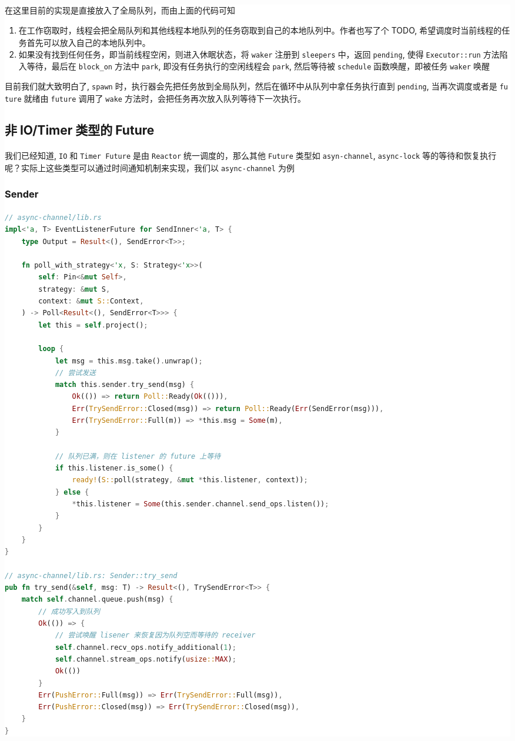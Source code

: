 在这里目前的实现是直接放入了全局队列，而由上面的代码可知

1. 在工作窃取时，线程会把全局队列和其他线程本地队列的任务窃取到自己的本地队列中。作者也写了个 TODO, 希望调度时当前线程的任务首先可以放入自己的本地队列中。
2. 如果没有找到任何任务，即当前线程空闲，则进入休眠状态，将 `waker` 注册到 `sleepers` 中，返回 `pending`, 使得 `Executor::run` 方法陷入等待，最后在 `block_on` 方法中 `park`, 即没有任务执行的空闲线程会 `park`, 然后等待被 `schedule` 函数唤醒，即被任务 `waker` 唤醒


目前我们就大致明白了, `spawn` 时，执行器会先把任务放到全局队列，然后在循环中从队列中拿任务执行直到 `pending`, 当再次调度或者是 `future` 就绪由 `future` 调用了 `wake` 方法时，会把任务再次放入队列等待下一次执行。

## 非 IO/Timer 类型的 Future

我们已经知道, `IO` 和 `Timer Future` 是由 `Reactor` 统一调度的，那么其他 `Future` 类型如 `asyn-channel`, `async-lock` 等的等待和恢复执行呢？实际上这些类型可以通过时间通知机制来实现，我们以 `async-channel` 为例

### Sender

```rust
// async-channel/lib.rs
impl<'a, T> EventListenerFuture for SendInner<'a, T> {
    type Output = Result<(), SendError<T>>;

    fn poll_with_strategy<'x, S: Strategy<'x>>(
        self: Pin<&mut Self>,
        strategy: &mut S,
        context: &mut S::Context,
    ) -> Poll<Result<(), SendError<T>>> {
        let this = self.project();

        loop {
            let msg = this.msg.take().unwrap();
            // 尝试发送
            match this.sender.try_send(msg) {
                Ok(()) => return Poll::Ready(Ok(())),
                Err(TrySendError::Closed(msg)) => return Poll::Ready(Err(SendError(msg))),
                Err(TrySendError::Full(m)) => *this.msg = Some(m),
            }

            // 队列已满，则在 listener 的 future 上等待
            if this.listener.is_some() {
                ready!(S::poll(strategy, &mut *this.listener, context));
            } else {
                *this.listener = Some(this.sender.channel.send_ops.listen());
            }
        }
    }
}

// async-channel/lib.rs: Sender::try_send
pub fn try_send(&self, msg: T) -> Result<(), TrySendError<T>> {
    match self.channel.queue.push(msg) {
        // 成功写入到队列
        Ok(()) => {
            // 尝试唤醒 lisener 来恢复因为队列空而等待的 receiver
            self.channel.recv_ops.notify_additional(1);
            self.channel.stream_ops.notify(usize::MAX);
            Ok(())
        }
        Err(PushError::Full(msg)) => Err(TrySendError::Full(msg)),
        Err(PushError::Closed(msg)) => Err(TrySendError::Closed(msg)),
    }
}
```
